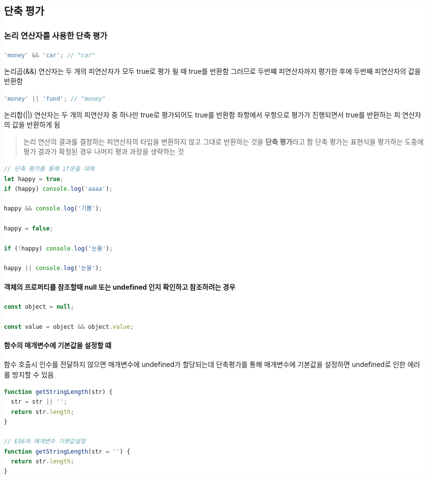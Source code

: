 ## 단축 평가

### 논리 연산자를 사용한 단축 평가

```js
'money' && 'car'; // "car"
```

논리곱(&&) 연산자는 두 개의 피연산자가 모두 true로 평가 될 때 true를 반환함
그러므로 두번쨰 피연산자까지 평가한 후에 두번째 피연산자의 값을 반환함

```js
'money' || 'fund'; // "money"
```

논리합(||) 연산자는 두 개의 피연산자 중 하나만 true로 평가되어도 true를 반환함
좌항에서 우항으로 평가가 진행되면서 true를 반환하는 피 연산자의 값을 반환하게 됨

> 논리 연산의 결과를 결정하는 피연산자의 타입을 변환하지 않고 그대로 반환하는 것을 **단축 평가**라고 함
> 단축 평가는 표현식을 평가하는 도중에 평가 결과가 확정된 경우 나머지 평과 과정을 생략하는 것

```js
// 단축 평가를 통해 if문을 대체
let happy = true;
if (happy) console.log('aaaa');

happy && console.log('기쁨');

happy = false;

if (!happy) console.log('눈물');

happy || console.log('눈물');
```

#### 객체의 프로퍼티를 참조할때 null 또는 undefined 인지 확인하고 참조하려는 경우

```js
const object = null;

const value = object && object.value;
```

#### 함수의 매개변수에 기본값을 설정할 떄

함수 호출시 인수를 전달하지 않으면 매개변수에 undefined가 할당되는데 단축평가를 통해 매개변수에 기본값을 설정하면 undefined로 인한 에러를 방지할 수 있음

```js
function getStringLength(str) {
  str = str || '';
  return str.length;
}

// ES6의 매개변수 기본값설정
function getStringLength(str = '') {
  return str.length;
}
```
